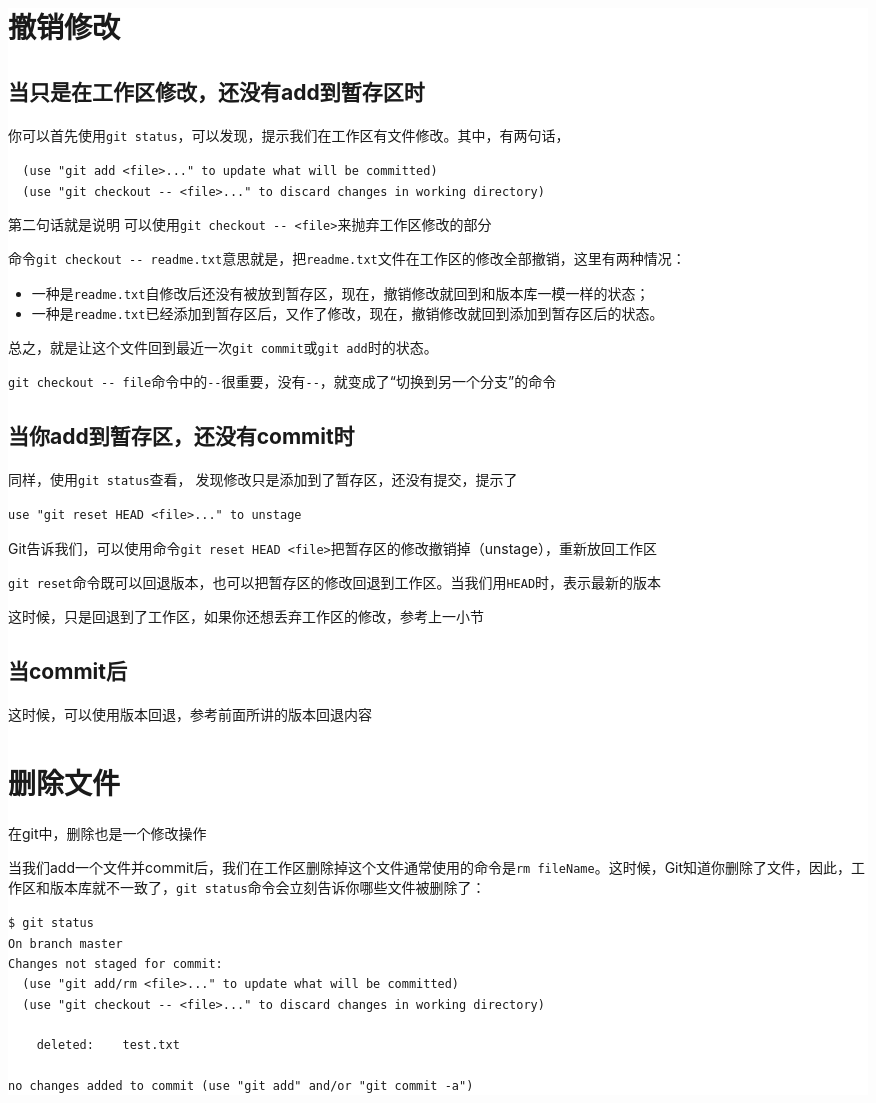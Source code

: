 
# 撤销修改

## 当只是在工作区修改，还没有add到暂存区时

你可以首先使用`git status`，可以发现，提示我们在工作区有文件修改。其中，有两句话，
```
  (use "git add <file>..." to update what will be committed)
  (use "git checkout -- <file>..." to discard changes in working directory)
```

第二句话就是说明 可以使用`git checkout -- <file>`来抛弃工作区修改的部分

命令`git checkout -- readme.txt`意思就是，把`readme.txt`文件在工作区的修改全部撤销，这里有两种情况：

* 一种是`readme.txt`自修改后还没有被放到暂存区，现在，撤销修改就回到和版本库一模一样的状态；
* 一种是`readme.txt`已经添加到暂存区后，又作了修改，现在，撤销修改就回到添加到暂存区后的状态。

总之，就是让这个文件回到最近一次`git commit`或`git add`时的状态。

`git checkout -- file`命令中的`--`很重要，没有`--`，就变成了“切换到另一个分支”的命令


## 当你add到暂存区，还没有commit时
同样，使用`git status`查看， 发现修改只是添加到了暂存区，还没有提交，提示了
```
use "git reset HEAD <file>..." to unstage
```
Git告诉我们，可以使用命令`git reset HEAD <file>`把暂存区的修改撤销掉（unstage），重新放回工作区

`git reset`命令既可以回退版本，也可以把暂存区的修改回退到工作区。当我们用`HEAD`时，表示最新的版本

这时候，只是回退到了工作区，如果你还想丢弃工作区的修改，参考上一小节

## 当commit后
这时候，可以使用版本回退，参考前面所讲的版本回退内容


# 删除文件
在git中，删除也是一个修改操作

当我们add一个文件并commit后，我们在工作区删除掉这个文件通常使用的命令是`rm fileName`。这时候，Git知道你删除了文件，因此，工作区和版本库就不一致了，`git status`命令会立刻告诉你哪些文件被删除了：
```
$ git status
On branch master
Changes not staged for commit:
  (use "git add/rm <file>..." to update what will be committed)
  (use "git checkout -- <file>..." to discard changes in working directory)

	deleted:    test.txt

no changes added to commit (use "git add" and/or "git commit -a")
```
